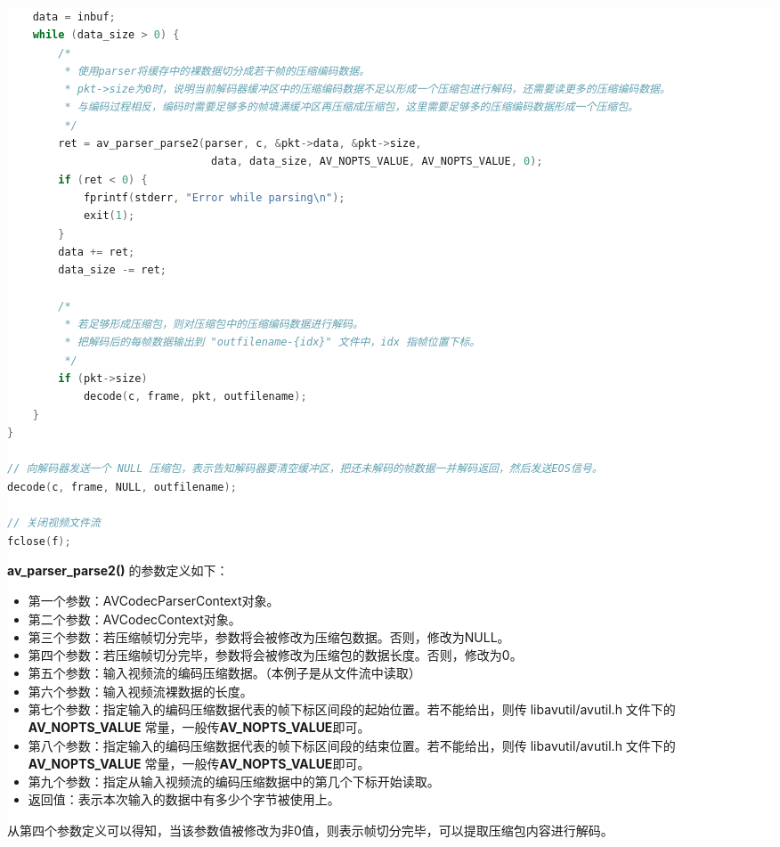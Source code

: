 ```cpp
    data = inbuf;
    while (data_size > 0) {
        /*
         * 使用parser将缓存中的裸数据切分成若干帧的压缩编码数据。
         * pkt->size为0时，说明当前解码器缓冲区中的压缩编码数据不足以形成一个压缩包进行解码，还需要读更多的压缩编码数据。
         * 与编码过程相反，编码时需要足够多的帧填满缓冲区再压缩成压缩包，这里需要足够多的压缩编码数据形成一个压缩包。
         */
        ret = av_parser_parse2(parser, c, &pkt->data, &pkt->size,
                                data, data_size, AV_NOPTS_VALUE, AV_NOPTS_VALUE, 0);
        if (ret < 0) {
            fprintf(stderr, "Error while parsing\n");
            exit(1);
        }
        data += ret;
        data_size -= ret;

        /*
         * 若足够形成压缩包，则对压缩包中的压缩编码数据进行解码。
         * 把解码后的每帧数据输出到 "outfilename-{idx}" 文件中，idx 指帧位置下标。
         */
        if (pkt->size)
            decode(c, frame, pkt, outfilename);
    }
}

// 向解码器发送一个 NULL 压缩包，表示告知解码器要清空缓冲区，把还未解码的帧数据一并解码返回，然后发送EOS信号。
decode(c, frame, NULL, outfilename);

// 关闭视频文件流
fclose(f);
```

**av_parser_parse2()** 的参数定义如下：
* 第一个参数：AVCodecParserContext对象。
* 第二个参数：AVCodecContext对象。
* 第三个参数：若压缩帧切分完毕，参数将会被修改为压缩包数据。否则，修改为NULL。
* 第四个参数：若压缩帧切分完毕，参数将会被修改为压缩包的数据长度。否则，修改为0。
* 第五个参数：输入视频流的编码压缩数据。（本例子是从文件流中读取）
* 第六个参数：输入视频流裸数据的长度。
* 第七个参数：指定输入的编码压缩数据代表的帧下标区间段的起始位置。若不能给出，则传 libavutil/avutil.h 文件下的 **AV_NOPTS_VALUE** 常量，一般传**AV_NOPTS_VALUE**即可。
* 第八个参数：指定输入的编码压缩数据代表的帧下标区间段的结束位置。若不能给出，则传 libavutil/avutil.h 文件下的 **AV_NOPTS_VALUE** 常量，一般传**AV_NOPTS_VALUE**即可。
* 第九个参数：指定从输入视频流的编码压缩数据中的第几个下标开始读取。
* 返回值：表示本次输入的数据中有多少个字节被使用上。

从第四个参数定义可以得知，当该参数值被修改为非0值，则表示帧切分完毕，可以提取压缩包内容进行解码。